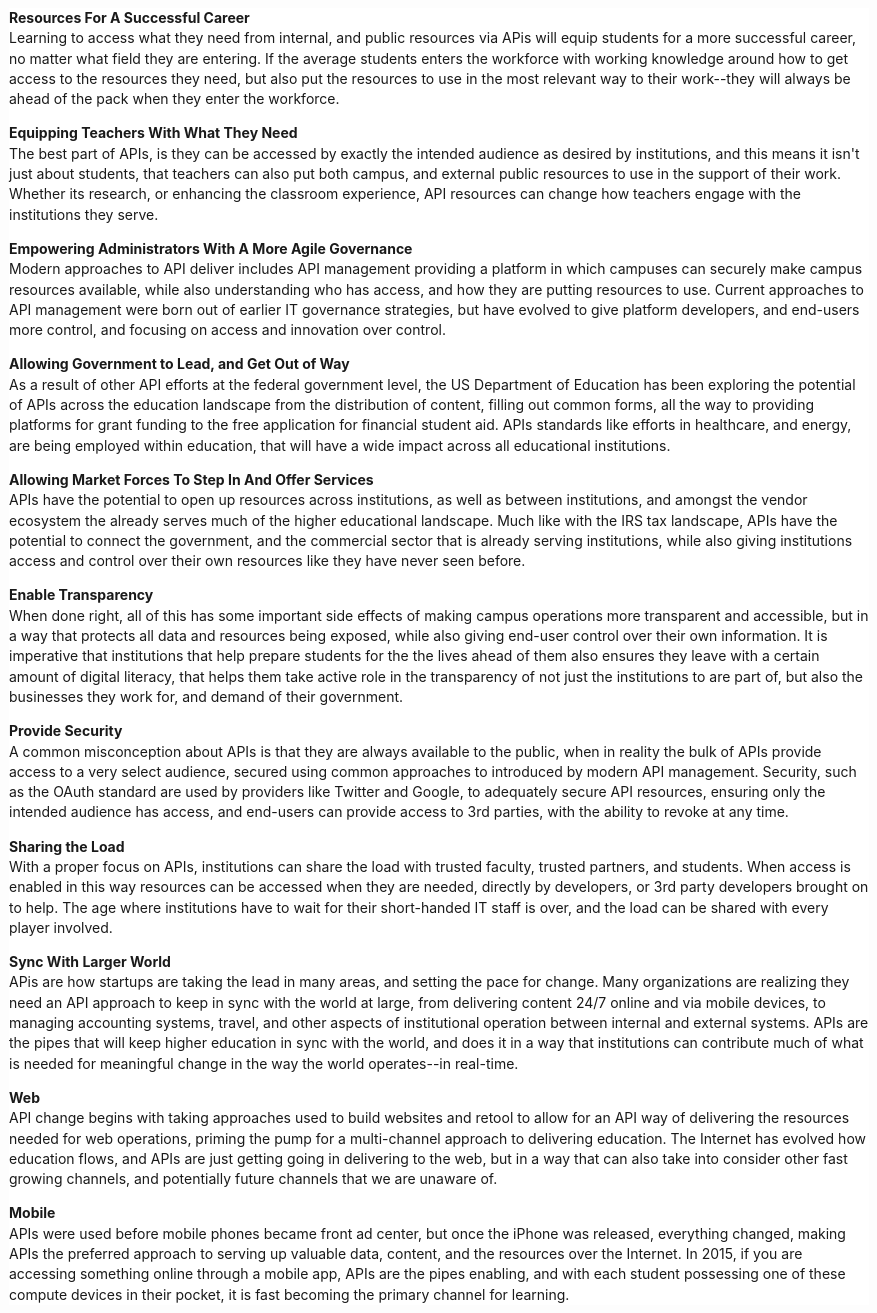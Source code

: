 <p><strong>Resources For A Successful Career</strong><br /> Learning to access what they need from internal, and public resources via APis will equip students for a more successful career, no matter what field they are entering. If the average students enters the workforce with working knowledge around how to get access to the resources they need, but also put the resources to use in the most relevant way to their work--they will always be ahead of the pack when they enter the workforce.</p>
<p><strong>Equipping Teachers With What They Need</strong><br /> The best part of APIs, is they can be accessed by exactly the intended audience as desired by institutions, and this means it isn't just about students, that teachers can also put both campus, and external public resources to use in the support of their work. Whether its research, or enhancing the classroom experience, API resources can change how teachers engage with the institutions they serve.</p>
<p><strong>Empowering Administrators With A More Agile Governance</strong><br /> Modern approaches to API deliver includes API management providing a platform in which campuses can securely make campus resources available, while also understanding who has access, and how they are putting resources to use. Current approaches to API management were born out of earlier IT governance strategies, but have evolved to give platform developers, and end-users more control, and focusing on access and innovation over control.</p>
<p><strong>Allowing Government to Lead, and Get Out of Way</strong><br /> As a result of other API efforts at the federal government level, the US Department of Education has been exploring the potential of APIs across the education landscape from the distribution of content, filling out common forms, all the way to providing platforms for grant funding to the free application for financial student aid. APIs standards like efforts in healthcare, and energy, are being employed within education, that will have a wide impact across all educational institutions.</p>
<p><strong>Allowing Market Forces To Step In And Offer Services</strong><br /> APIs have the potential to open up resources across institutions, as well as between institutions, and amongst the vendor ecosystem the already serves much of the higher educational landscape. Much like with the IRS tax landscape, APIs have the potential to connect the government, and the commercial sector that is already serving institutions, while also giving institutions access and control over their own resources like they have never seen before.</p>
<p><strong>Enable Transparency</strong><br /> When done right, all of this has some important side effects of making campus operations more transparent and accessible, but in a way that protects all data and resources being exposed, while also giving end-user control over their own information. It is imperative that institutions that help prepare students for the the lives ahead of them also ensures they leave with a certain amount of digital literacy, that helps them take active role in the transparency of not just the institutions to are part of, but also the businesses they work for, and demand of their government.</p>
<p><strong>Provide Security</strong><br /> A common misconception about APIs is that they are always available to the public, when in reality the bulk of APIs provide access to a very select audience, secured using common approaches to introduced by modern API management. Security, such as the OAuth standard are used by providers like Twitter and Google, to adequately secure API resources, ensuring only the intended audience has access, and end-users can provide access to 3rd parties, with the ability to revoke at any time.</p>
<p><strong>Sharing the Load</strong><br /> With a proper focus on APIs, institutions can share the load with trusted faculty, trusted partners, and students. When access is enabled in this way resources can be accessed when they are needed, directly by developers, or 3rd party developers brought on to help. The age where institutions have to wait for their short-handed IT staff is over, and the load can be shared with every player involved.</p>
<p><strong>Sync With Larger World</strong><br /> APis are how startups are taking the lead in many areas, and setting the pace for change. Many organizations are realizing they need an API approach to keep in sync with the world at large, from delivering content 24/7 online and via mobile devices, to managing accounting systems, travel, and other aspects of institutional operation between internal and external systems. APIs are the pipes that will keep higher education in sync with the world, and does it in a way that institutions can contribute much of what is needed for meaningful change in the way the world operates--in real-time.</p>
<p><strong>Web</strong><br /> API change begins with taking approaches used to build websites and retool to allow for an API way of delivering the resources needed for web operations, priming the pump for a multi-channel approach to delivering education. The Internet has evolved how education flows, and APIs are just getting going in delivering to the web, but in a way that can also take into consider other fast growing channels, and potentially future channels that we are unaware of.</p>
<p><strong>Mobile</strong><br /> APIs were used before mobile phones became front ad center, but once the iPhone was released, everything changed, making APIs the preferred approach to serving up valuable data, content, and the resources over the Internet. In 2015, if you are accessing something online through a mobile app, APIs are the pipes enabling, and with each student possessing one of these compute devices in their pocket, it is fast becoming the primary channel for learning.</p>